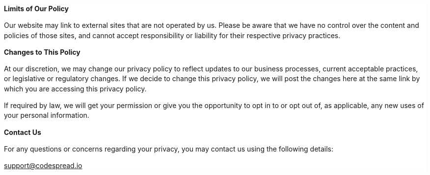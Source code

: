 

**Limits of Our Policy**





Our website may link to external sites that are not operated by us. Please be aware that we have no control over the content and policies of those sites, and cannot accept responsibility or liability for their respective privacy practices.





**Changes to This Policy**





At our discretion, we may change our privacy policy to reflect updates to our business processes, current acceptable practices, or legislative or regulatory changes. If we decide to change this privacy policy, we will post the changes here at the same link by which you are accessing this privacy policy.





If required by law, we will get your permission or give you the opportunity to opt in to or opt out of, as applicable, any new uses of your personal information.





**Contact Us**





For any questions or concerns regarding your privacy, you may contact us using the following details:





[support@codespread.io](mailto:support@codespread.io)



